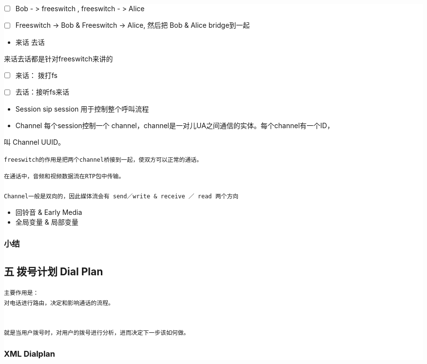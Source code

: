 - [ ] Bob - > freeswitch , freeswitch - > Alice
- [ ] Freeswitch  -> Bob &  Freeswitch  -> Alice, 然后把 Bob & Alice bridge到一起



* 来话 去话

来话去话都是针对freeswitch来讲的

- [ ] 来话： 拨打fs
- [ ] 去话：接听fs来话



* Session     sip session 用于控制整个呼叫流程



* Channel 每个session控制一个 channel，channel是一对儿UA之间通信的实体。每个channel有一个ID，

叫 Channel UUID。

```
freeswitch的作用是把两个channel桥接到一起，使双方可以正常的通话。

```



```
在通话中，音频和视频数据流在RTP包中传输。

Channel一般是双向的，因此媒体流会有 send／write & receive ／ read 两个方向
```



* 回铃音   &  Early Media
* 全局变量  &   局部变量



### 小结









## 五 拨号计划 Dial Plan

```
主要作用是：
对电话进行路由，决定和影响通话的流程。


就是当用户拨号时，对用户的拨号进行分析，进而决定下一步该如何做。

```



### XML Dialplan


[Mac installer]: https://freeswitch.org/confluence/display/FREESWITCH/macOS+macFI+Installation